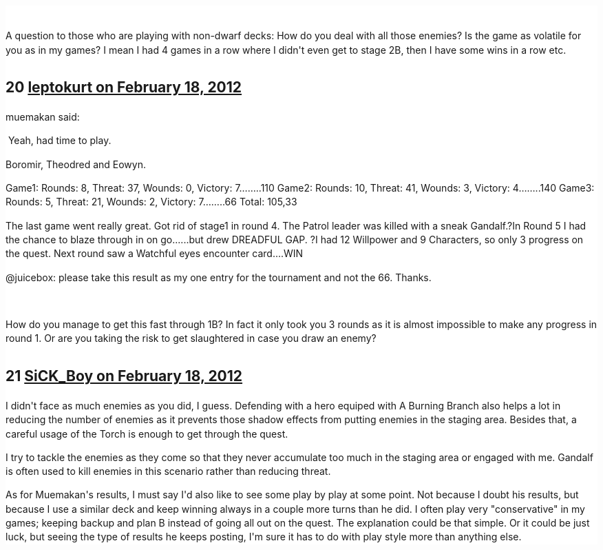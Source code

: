  

A question to those who are playing with non-dwarf decks: How do you deal with all those enemies? Is the game as volatile for you as in my games? I mean I had 4 games in a row where I didn't even get to stage 2B, then I have some wins in a row etc.

## 20 [leptokurt on February 18, 2012](https://community.fantasyflightgames.com/topic/60360-the-juicebox-lotr-lcg-solo-player-tournament-10-february-12-18-2012-completed/?do=findComment&comment=595757)

muemakan said:

 Yeah, had time to play.


Boromir, Theodred and Eowyn.


Game1: Rounds: 8, Threat: 37, Wounds: 0, Victory: 7……..110
Game2: Rounds: 10, Threat: 41, Wounds: 3, Victory: 4……..140
Game3: Rounds: 5, Threat: 21, Wounds: 2, Victory: 7……..66
Total: 105,33  


The last game went really great. Got rid of stage1 in round 4. The Patrol leader was killed with a sneak Gandalf.?In Round 5 I had the chance to blaze through in on go......but drew DREADFUL GAP. ?I had 12 Willpower and 9 Characters, so only 3 progress on the quest. Next round saw a Watchful eyes encounter card....WIN

@juicebox: please take this result as my one entry for the tournament and not the 66. Thanks.



 

How do you manage to get this fast through 1B? In fact it only took you 3 rounds as it is almost impossible to make any progress in round 1. Or are you taking the risk to get slaughtered in case you draw an enemy?

## 21 [SiCK_Boy on February 18, 2012](https://community.fantasyflightgames.com/topic/60360-the-juicebox-lotr-lcg-solo-player-tournament-10-february-12-18-2012-completed/?do=findComment&comment=595824)

I didn't face as much enemies as you did, I guess. Defending with a hero equiped with A Burning Branch also helps a lot in reducing the number of enemies as it prevents those shadow effects from putting enemies in the staging area. Besides that, a careful usage of the Torch is enough to get through the quest.

I try to tackle the enemies as they come so that they never accumulate too much in the staging area or engaged with me. Gandalf is often used to kill enemies in this scenario rather than reducing threat.

As for Muemakan's results, I must say I'd also like to see some play by play at some point. Not because I doubt his results, but because I use a similar deck and keep winning always in a couple more turns than he did. I often play very "conservative" in my games; keeping backup and plan B instead of going all out on the quest. The explanation could be that simple. Or it could be just luck, but seeing the type of results he keeps posting, I'm sure it has to do with play style more than anything else.
